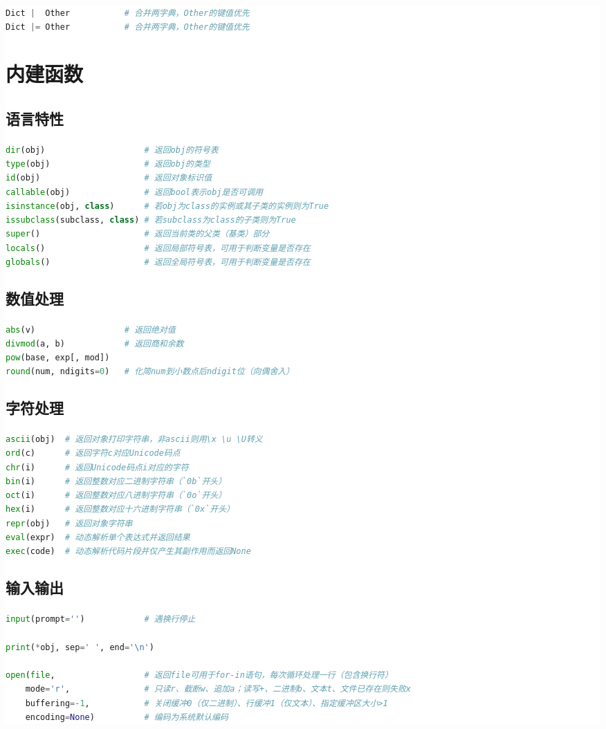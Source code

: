 ```python
Dict |  Other           # 合并两字典，Other的键值优先
Dict |= Other           # 合并两字典，Other的键值优先
```



# 内建函数
## 语言特性
```python
dir(obj)                    # 返回obj的符号表
type(obj)                   # 返回obj的类型
id(obj)                     # 返回对象标识值
callable(obj)               # 返回bool表示obj是否可调用
isinstance(obj, class)      # 若obj为class的实例或其子类的实例则为True
issubclass(subclass, class) # 若subclass为class的子类则为True
super()                     # 返回当前类的父类（基类）部分
locals()                    # 返回局部符号表，可用于判断变量是否存在
globals()                   # 返回全局符号表，可用于判断变量是否存在
```


## 数值处理
```python
abs(v)                  # 返回绝对值
divmod(a, b)            # 返回商和余数
pow(base, exp[, mod])
round(num, ndigits=0)   # 化简num到小数点后ndigit位（向偶舍入）
```

## 字符处理
```python
ascii(obj)  # 返回对象打印字符串，非ascii则用\x \u \U转义
ord(c)      # 返回字符c对应Unicode码点
chr(i)      # 返回Unicode码点i对应的字符
bin(i)      # 返回整数对应二进制字符串（`0b`开头）
oct(i)      # 返回整数对应八进制字符串（`0o`开头）
hex(i)      # 返回整数对应十六进制字符串（`0x`开头）
repr(obj)   # 返回对象字符串
eval(expr)  # 动态解析单个表达式并返回结果
exec(code)  # 动态解析代码片段并仅产生其副作用而返回None
```

## 输入输出
```python
input(prompt='')            # 遇换行停止

print(*obj, sep=' ', end='\n')

open(file,                  # 返回file可用于for-in语句，每次循环处理一行（包含换行符）
    mode='r',               # 只读r、截断w、追加a；读写+、二进制b、文本t、文件已存在则失败x
    buffering=-1,           # 关闭缓冲0（仅二进制）、行缓冲1（仅文本）、指定缓冲区大小>1
    encoding=None)          # 编码为系统默认编码
```
